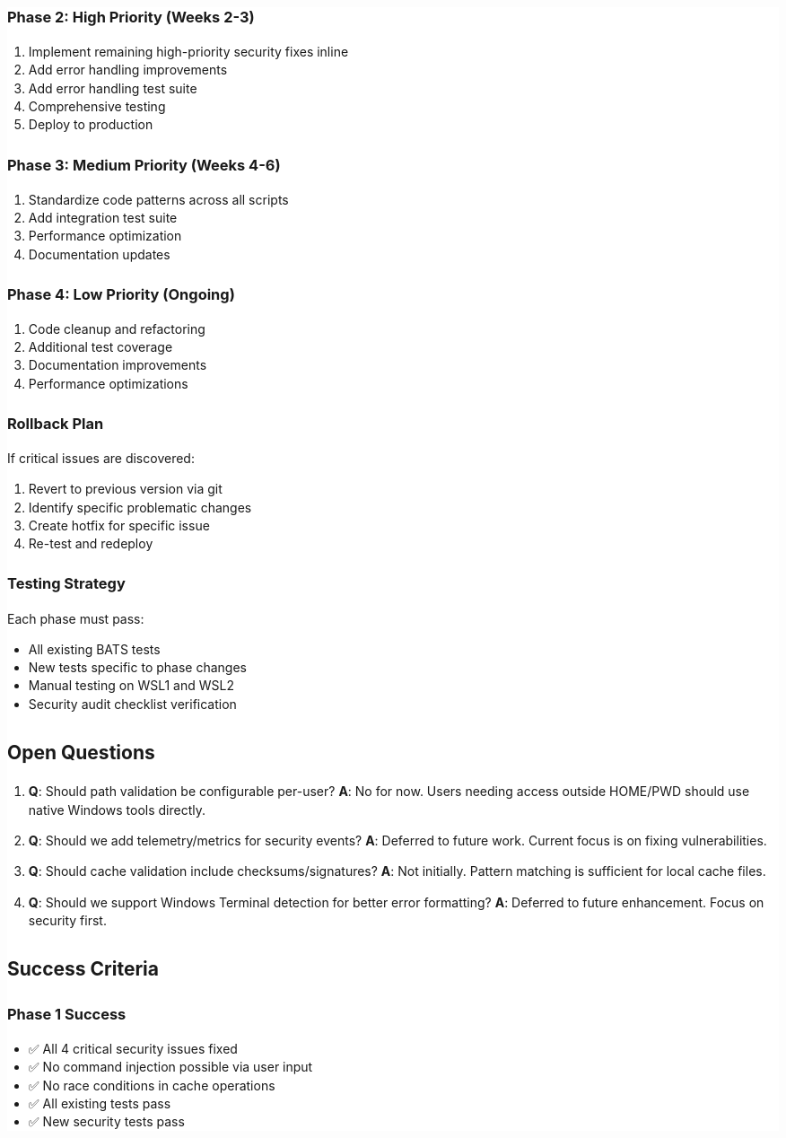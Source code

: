 ### Phase 2: High Priority (Weeks 2-3)
1. Implement remaining high-priority security fixes inline
2. Add error handling improvements
3. Add error handling test suite
4. Comprehensive testing
5. Deploy to production

### Phase 3: Medium Priority (Weeks 4-6)
1. Standardize code patterns across all scripts
2. Add integration test suite
3. Performance optimization
4. Documentation updates

### Phase 4: Low Priority (Ongoing)
1. Code cleanup and refactoring
2. Additional test coverage
3. Documentation improvements
4. Performance optimizations

### Rollback Plan
If critical issues are discovered:
1. Revert to previous version via git
2. Identify specific problematic changes
3. Create hotfix for specific issue
4. Re-test and redeploy

### Testing Strategy
Each phase must pass:
- All existing BATS tests
- New tests specific to phase changes
- Manual testing on WSL1 and WSL2
- Security audit checklist verification

## Open Questions

1. **Q**: Should path validation be configurable per-user?
   **A**: No for now. Users needing access outside HOME/PWD should use native Windows tools directly.

2. **Q**: Should we add telemetry/metrics for security events?
   **A**: Deferred to future work. Current focus is on fixing vulnerabilities.

3. **Q**: Should cache validation include checksums/signatures?
   **A**: Not initially. Pattern matching is sufficient for local cache files.

4. **Q**: Should we support Windows Terminal detection for better error formatting?
   **A**: Deferred to future enhancement. Focus on security first.

## Success Criteria

### Phase 1 Success
- ✅ All 4 critical security issues fixed
- ✅ No command injection possible via user input
- ✅ No race conditions in cache operations
- ✅ All existing tests pass
- ✅ New security tests pass
